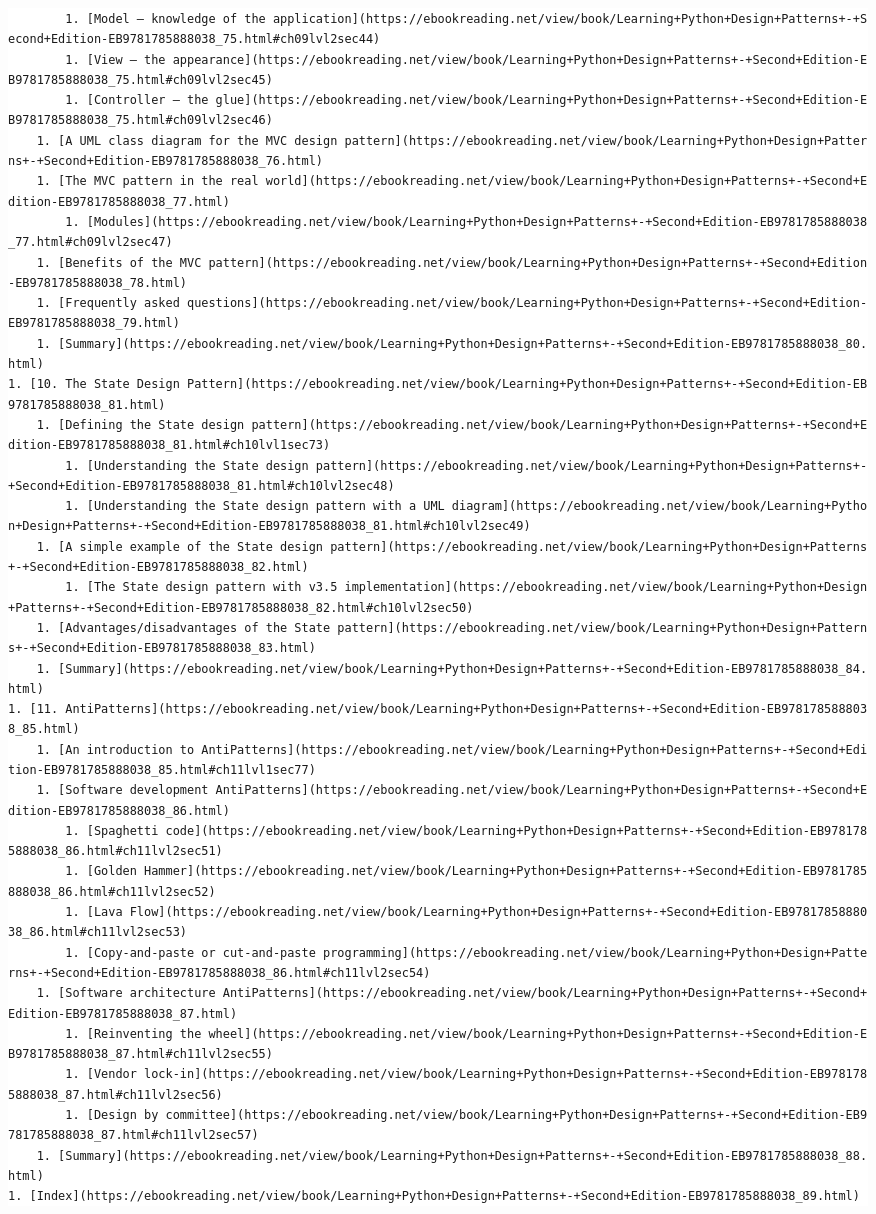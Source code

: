             1. [Model – knowledge of the application](https://ebookreading.net/view/book/Learning+Python+Design+Patterns+-+Second+Edition-EB9781785888038_75.html#ch09lvl2sec44)
            1. [View – the appearance](https://ebookreading.net/view/book/Learning+Python+Design+Patterns+-+Second+Edition-EB9781785888038_75.html#ch09lvl2sec45)
            1. [Controller – the glue](https://ebookreading.net/view/book/Learning+Python+Design+Patterns+-+Second+Edition-EB9781785888038_75.html#ch09lvl2sec46)
        1. [A UML class diagram for the MVC design pattern](https://ebookreading.net/view/book/Learning+Python+Design+Patterns+-+Second+Edition-EB9781785888038_76.html)
        1. [The MVC pattern in the real world](https://ebookreading.net/view/book/Learning+Python+Design+Patterns+-+Second+Edition-EB9781785888038_77.html)
            1. [Modules](https://ebookreading.net/view/book/Learning+Python+Design+Patterns+-+Second+Edition-EB9781785888038_77.html#ch09lvl2sec47)
        1. [Benefits of the MVC pattern](https://ebookreading.net/view/book/Learning+Python+Design+Patterns+-+Second+Edition-EB9781785888038_78.html)
        1. [Frequently asked questions](https://ebookreading.net/view/book/Learning+Python+Design+Patterns+-+Second+Edition-EB9781785888038_79.html)
        1. [Summary](https://ebookreading.net/view/book/Learning+Python+Design+Patterns+-+Second+Edition-EB9781785888038_80.html)
    1. [10. The State Design Pattern](https://ebookreading.net/view/book/Learning+Python+Design+Patterns+-+Second+Edition-EB9781785888038_81.html)
        1. [Defining the State design pattern](https://ebookreading.net/view/book/Learning+Python+Design+Patterns+-+Second+Edition-EB9781785888038_81.html#ch10lvl1sec73)
            1. [Understanding the State design pattern](https://ebookreading.net/view/book/Learning+Python+Design+Patterns+-+Second+Edition-EB9781785888038_81.html#ch10lvl2sec48)
            1. [Understanding the State design pattern with a UML diagram](https://ebookreading.net/view/book/Learning+Python+Design+Patterns+-+Second+Edition-EB9781785888038_81.html#ch10lvl2sec49)
        1. [A simple example of the State design pattern](https://ebookreading.net/view/book/Learning+Python+Design+Patterns+-+Second+Edition-EB9781785888038_82.html)
            1. [The State design pattern with v3.5 implementation](https://ebookreading.net/view/book/Learning+Python+Design+Patterns+-+Second+Edition-EB9781785888038_82.html#ch10lvl2sec50)
        1. [Advantages/disadvantages of the State pattern](https://ebookreading.net/view/book/Learning+Python+Design+Patterns+-+Second+Edition-EB9781785888038_83.html)
        1. [Summary](https://ebookreading.net/view/book/Learning+Python+Design+Patterns+-+Second+Edition-EB9781785888038_84.html)
    1. [11. AntiPatterns](https://ebookreading.net/view/book/Learning+Python+Design+Patterns+-+Second+Edition-EB9781785888038_85.html)
        1. [An introduction to AntiPatterns](https://ebookreading.net/view/book/Learning+Python+Design+Patterns+-+Second+Edition-EB9781785888038_85.html#ch11lvl1sec77)
        1. [Software development AntiPatterns](https://ebookreading.net/view/book/Learning+Python+Design+Patterns+-+Second+Edition-EB9781785888038_86.html)
            1. [Spaghetti code](https://ebookreading.net/view/book/Learning+Python+Design+Patterns+-+Second+Edition-EB9781785888038_86.html#ch11lvl2sec51)
            1. [Golden Hammer](https://ebookreading.net/view/book/Learning+Python+Design+Patterns+-+Second+Edition-EB9781785888038_86.html#ch11lvl2sec52)
            1. [Lava Flow](https://ebookreading.net/view/book/Learning+Python+Design+Patterns+-+Second+Edition-EB9781785888038_86.html#ch11lvl2sec53)
            1. [Copy-and-paste or cut-and-paste programming](https://ebookreading.net/view/book/Learning+Python+Design+Patterns+-+Second+Edition-EB9781785888038_86.html#ch11lvl2sec54)
        1. [Software architecture AntiPatterns](https://ebookreading.net/view/book/Learning+Python+Design+Patterns+-+Second+Edition-EB9781785888038_87.html)
            1. [Reinventing the wheel](https://ebookreading.net/view/book/Learning+Python+Design+Patterns+-+Second+Edition-EB9781785888038_87.html#ch11lvl2sec55)
            1. [Vendor lock-in](https://ebookreading.net/view/book/Learning+Python+Design+Patterns+-+Second+Edition-EB9781785888038_87.html#ch11lvl2sec56)
            1. [Design by committee](https://ebookreading.net/view/book/Learning+Python+Design+Patterns+-+Second+Edition-EB9781785888038_87.html#ch11lvl2sec57)
        1. [Summary](https://ebookreading.net/view/book/Learning+Python+Design+Patterns+-+Second+Edition-EB9781785888038_88.html)
    1. [Index](https://ebookreading.net/view/book/Learning+Python+Design+Patterns+-+Second+Edition-EB9781785888038_89.html)
